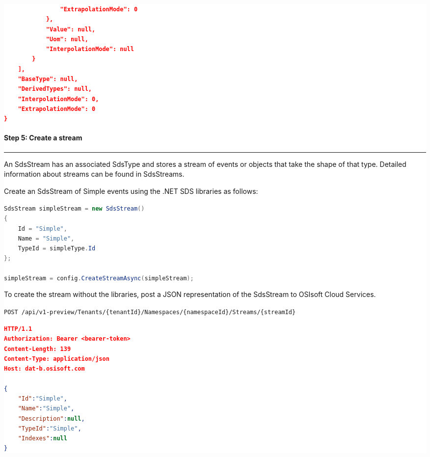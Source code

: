 ```json
                "ExtrapolationMode": 0
            },
            "Value": null,
            "Uom": null,
            "InterpolationMode": null
        }
    ],
    "BaseType": null,
    "DerivedTypes": null,
    "InterpolationMode": 0,
    "ExtrapolationMode": 0
}
```

#### Step 5: Create a stream
***********************

An SdsStream has an associated SdsType and stores a stream of events or objects that take the shape of that type. 
Detailed information about streams can be found in SdsStreams.

Create an SdsStream of Simple events using the .NET SDS libraries as follows:

```csharp
SdsStream simpleStream = new SdsStream() 
{
    Id = "Simple",
    Name = "Simple",
    TypeId = simpleType.Id
};

simpleStream = config.CreateStreamAsync(simpleStream);
```

To create the stream without the libraries, post a JSON representation of the SdsStream to OSIsoft Cloud Services.

    POST /api/v1-preview/Tenants/{tenantId}/Namespaces/{namespaceId}/Streams/{streamId}  

```json 
HTTP/1.1
Authorization: Bearer <bearer-token>
Content-Length: 139
Content-Type: application/json
Host: dat-b.osisoft.com

{  
    "Id":"Simple",
    "Name":"Simple",
    "Description":null,
    "TypeId":"Simple",
    "Indexes":null 
}
```
